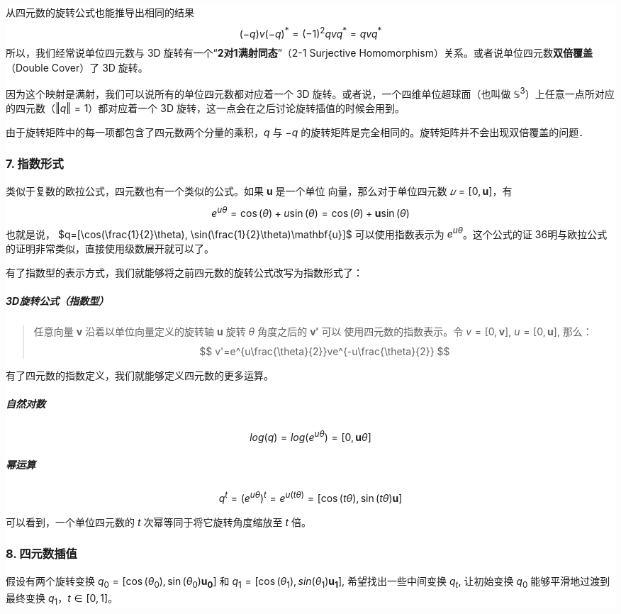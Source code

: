 从四元数的旋转公式也能推导出相同的结果
$$
(-q)v(-q)^* = (-1)^2qvq^*=qvq^*
$$
所以，我们经常说单位四元数与 3D 旋转有一个“**2对1满射同态**”（2-1 Surjective Homomorphism）关系。或者说单位四元数**双倍覆盖**（Double Cover）了 3D 旋转。

因为这个映射是满射，我们可以说所有的单位四元数都对应着一个 3D 旋转。或者说，一个四维单位超球面（也叫做 $\mathbb{S}^3$）上任意一点所对应的四元数（$\Vert q\Vert=1$）都对应着一个 3D 旋转，这一点会在之后讨论旋转插值的时候会用到。

由于旋转矩阵中的每一项都包含了四元数两个分量的乘积，$q$ 与 $-q$  的旋转矩阵是完全相同的。旋转矩阵并不会出现双倍覆盖的问题．

### 7. 指数形式

类似于复数的欧拉公式，四元数也有一个类似的公式。如果 $\mathbf{u}$ 是一个单位 向量，那么对于单位四元数 $𝑢 = [0, \mathbf{u}]$，有
$$
e^{u\theta} = \cos(\theta) + u\sin(\theta) = \cos(\theta) + \mathbf{u}\sin(\theta)
$$
也就是说， $q=[\cos(\frac{1}{2}\theta), \sin(\frac{1}{2}\theta)\mathbf{u}]$ 可以使用指数表示为 $e^{u\theta}$。这个公式的证 36明与欧拉公式的证明非常类似，直接使用级数展开就可以了。

有了指数型的表示方式，我们就能够将之前四元数的旋转公式改写为指数形式了：

##### 3D旋转公式（指数型）

>任意向量 $\mathbf{v}$ 沿着以单位向量定义的旋转轴 $\mathbf{u}$ 旋转 $\theta$ 角度之后的 $\mathbf{v′}$ 可以 使用四元数的指数表示。令 $v=[0, \mathbf{v}]$, $u=[0, \mathbf{u}]$, 那么：
>$$
>v'=e^{u\frac{\theta}{2}}ve^{-u\frac{\theta}{2}}
>$$

有了四元数的指数定义，我们就能够定义四元数的更多运算。

##### 自然对数

$$
log(q) = log(e^{u\theta})=[0, \mathbf{u}\theta]
$$

##### 幂运算

$$
q^t=(e^{u\theta})^t=e^{u(t\theta)}=[\cos(t\theta), \sin(t\theta)\mathbf{u}]
$$

可以看到，一个单位四元数的 $t$ 次幂等同于将它旋转角度缩放至 $t$ 倍。

### 8. 四元数插值

假设有两个旋转变换 $q_0=[\cos(\theta_0), \sin(\theta_0)\mathbf{u_0}]$ 和 $q_1=[\cos(\theta_1), sin(\theta_1)\mathbf{u_1}]$, 希望找出一些中间变换 $q_t$, 让初始变换 $q_0$ 能够平滑地过渡到最终变换 $q_1$，$t\in [0,1]$。

